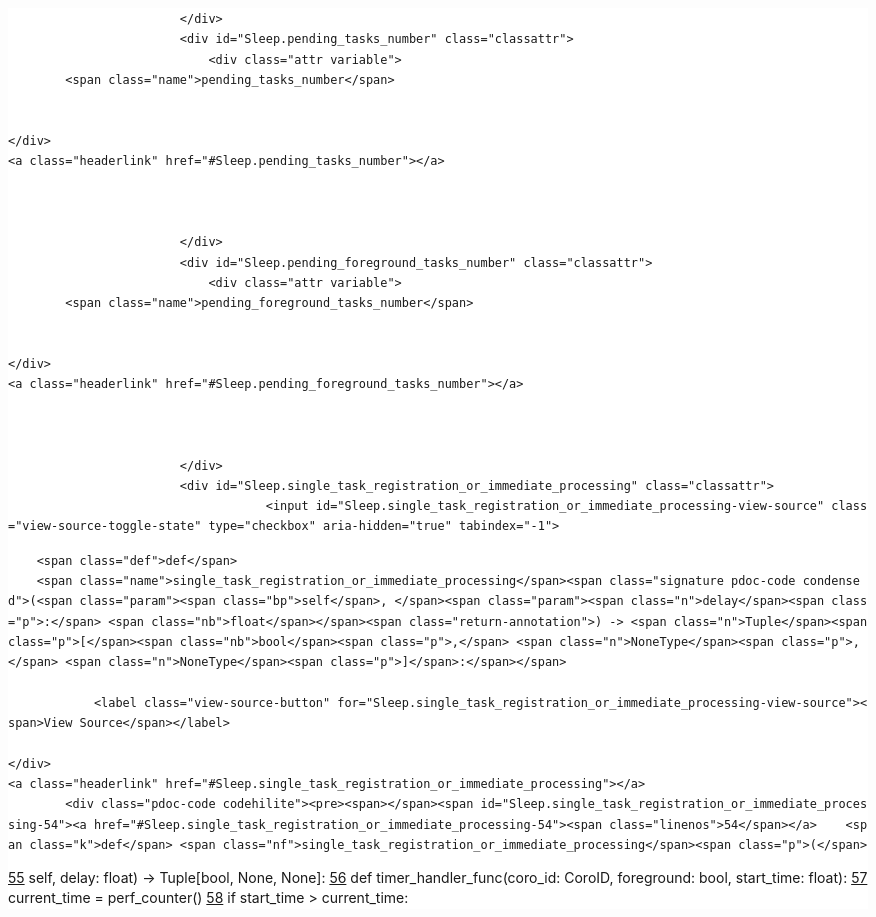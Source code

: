    

                            </div>
                            <div id="Sleep.pending_tasks_number" class="classattr">
                                <div class="attr variable">
            <span class="name">pending_tasks_number</span>

        
    </div>
    <a class="headerlink" href="#Sleep.pending_tasks_number"></a>
    
    

                            </div>
                            <div id="Sleep.pending_foreground_tasks_number" class="classattr">
                                <div class="attr variable">
            <span class="name">pending_foreground_tasks_number</span>

        
    </div>
    <a class="headerlink" href="#Sleep.pending_foreground_tasks_number"></a>
    
    

                            </div>
                            <div id="Sleep.single_task_registration_or_immediate_processing" class="classattr">
                                        <input id="Sleep.single_task_registration_or_immediate_processing-view-source" class="view-source-toggle-state" type="checkbox" aria-hidden="true" tabindex="-1">
<div class="attr function">
            
        <span class="def">def</span>
        <span class="name">single_task_registration_or_immediate_processing</span><span class="signature pdoc-code condensed">(<span class="param"><span class="bp">self</span>, </span><span class="param"><span class="n">delay</span><span class="p">:</span> <span class="nb">float</span></span><span class="return-annotation">) -> <span class="n">Tuple</span><span class="p">[</span><span class="nb">bool</span><span class="p">,</span> <span class="n">NoneType</span><span class="p">,</span> <span class="n">NoneType</span><span class="p">]</span>:</span></span>

                <label class="view-source-button" for="Sleep.single_task_registration_or_immediate_processing-view-source"><span>View Source</span></label>

    </div>
    <a class="headerlink" href="#Sleep.single_task_registration_or_immediate_processing"></a>
            <div class="pdoc-code codehilite"><pre><span></span><span id="Sleep.single_task_registration_or_immediate_processing-54"><a href="#Sleep.single_task_registration_or_immediate_processing-54"><span class="linenos">54</span></a>    <span class="k">def</span> <span class="nf">single_task_registration_or_immediate_processing</span><span class="p">(</span>
</span><span id="Sleep.single_task_registration_or_immediate_processing-55"><a href="#Sleep.single_task_registration_or_immediate_processing-55"><span class="linenos">55</span></a>            <span class="bp">self</span><span class="p">,</span> <span class="n">delay</span><span class="p">:</span> <span class="nb">float</span><span class="p">)</span> <span class="o">-&gt;</span> <span class="n">Tuple</span><span class="p">[</span><span class="nb">bool</span><span class="p">,</span> <span class="kc">None</span><span class="p">,</span> <span class="kc">None</span><span class="p">]:</span>
</span><span id="Sleep.single_task_registration_or_immediate_processing-56"><a href="#Sleep.single_task_registration_or_immediate_processing-56"><span class="linenos">56</span></a>        <span class="k">def</span> <span class="nf">timer_handler_func</span><span class="p">(</span><span class="n">coro_id</span><span class="p">:</span> <span class="n">CoroID</span><span class="p">,</span> <span class="n">foreground</span><span class="p">:</span> <span class="nb">bool</span><span class="p">,</span> <span class="n">start_time</span><span class="p">:</span> <span class="nb">float</span><span class="p">):</span>
</span><span id="Sleep.single_task_registration_or_immediate_processing-57"><a href="#Sleep.single_task_registration_or_immediate_processing-57"><span class="linenos">57</span></a>            <span class="n">current_time</span> <span class="o">=</span> <span class="n">perf_counter</span><span class="p">()</span>
</span><span id="Sleep.single_task_registration_or_immediate_processing-58"><a href="#Sleep.single_task_registration_or_immediate_processing-58"><span class="linenos">58</span></a>            <span class="k">if</span> <span class="n">start_time</span> <span class="o">&gt;</span> <span class="n">current_time</span><span class="p">:</span>